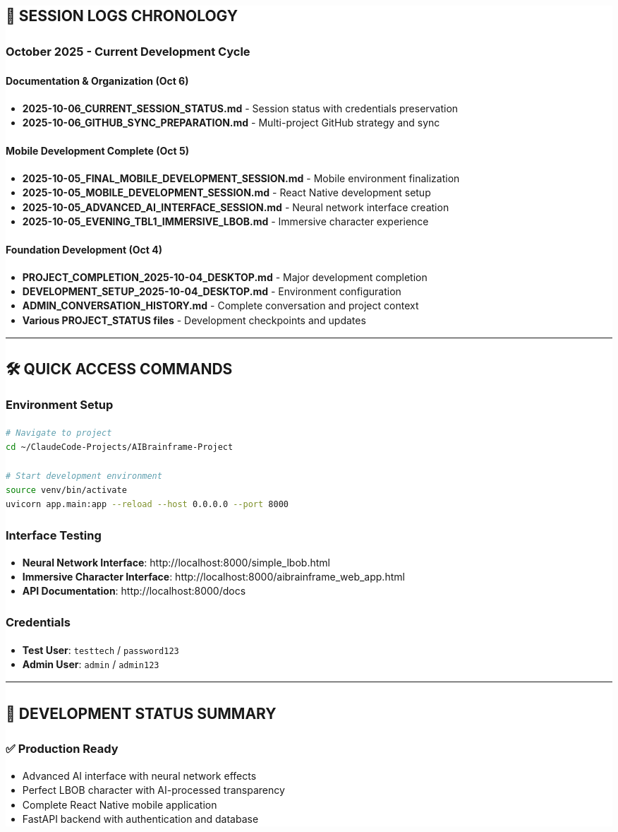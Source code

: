 
## 📅 **SESSION LOGS CHRONOLOGY**

### **October 2025 - Current Development Cycle**

#### **Documentation & Organization (Oct 6)**
- **2025-10-06_CURRENT_SESSION_STATUS.md** - Session status with credentials preservation
- **2025-10-06_GITHUB_SYNC_PREPARATION.md** - Multi-project GitHub strategy and sync

#### **Mobile Development Complete (Oct 5)**
- **2025-10-05_FINAL_MOBILE_DEVELOPMENT_SESSION.md** - Mobile environment finalization
- **2025-10-05_MOBILE_DEVELOPMENT_SESSION.md** - React Native development setup
- **2025-10-05_ADVANCED_AI_INTERFACE_SESSION.md** - Neural network interface creation
- **2025-10-05_EVENING_TBL1_IMMERSIVE_LBOB.md** - Immersive character experience

#### **Foundation Development (Oct 4)**
- **PROJECT_COMPLETION_2025-10-04_DESKTOP.md** - Major development completion
- **DEVELOPMENT_SETUP_2025-10-04_DESKTOP.md** - Environment configuration
- **ADMIN_CONVERSATION_HISTORY.md** - Complete conversation and project context
- **Various PROJECT_STATUS files** - Development checkpoints and updates

---

## 🛠️ **QUICK ACCESS COMMANDS**

### **Environment Setup**
```bash
# Navigate to project
cd ~/ClaudeCode-Projects/AIBrainframe-Project

# Start development environment
source venv/bin/activate
uvicorn app.main:app --reload --host 0.0.0.0 --port 8000
```

### **Interface Testing**
- **Neural Network Interface**: http://localhost:8000/simple_lbob.html
- **Immersive Character Interface**: http://localhost:8000/aibrainframe_web_app.html
- **API Documentation**: http://localhost:8000/docs

### **Credentials**
- **Test User**: `testtech` / `password123`
- **Admin User**: `admin` / `admin123`

---

## 🎯 **DEVELOPMENT STATUS SUMMARY**

### **✅ Production Ready**
- Advanced AI interface with neural network effects
- Perfect LBOB character with AI-processed transparency
- Complete React Native mobile application
- FastAPI backend with authentication and database
